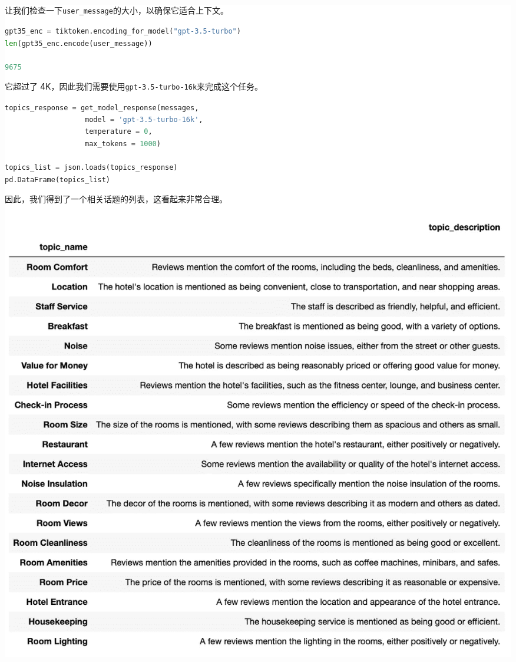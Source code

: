 让我们检查一下`user_message`的大小，以确保它适合上下文。

```py
gpt35_enc = tiktoken.encoding_for_model("gpt-3.5-turbo")
len(gpt35_enc.encode(user_message))

9675
```

它超过了 4K，因此我们需要使用`gpt-3.5-turbo-16k`来完成这个任务。

```py
topics_response = get_model_response(messages, 
                   model = 'gpt-3.5-turbo-16k', 
                   temperature = 0, 
                   max_tokens = 1000)

topics_list = json.loads(topics_response)
pd.DataFrame(topics_list)
```

因此，我们得到了一个相关话题的列表，这看起来非常合理。

![](img/211eb530e63f2d15be600e108eff577a.png)
